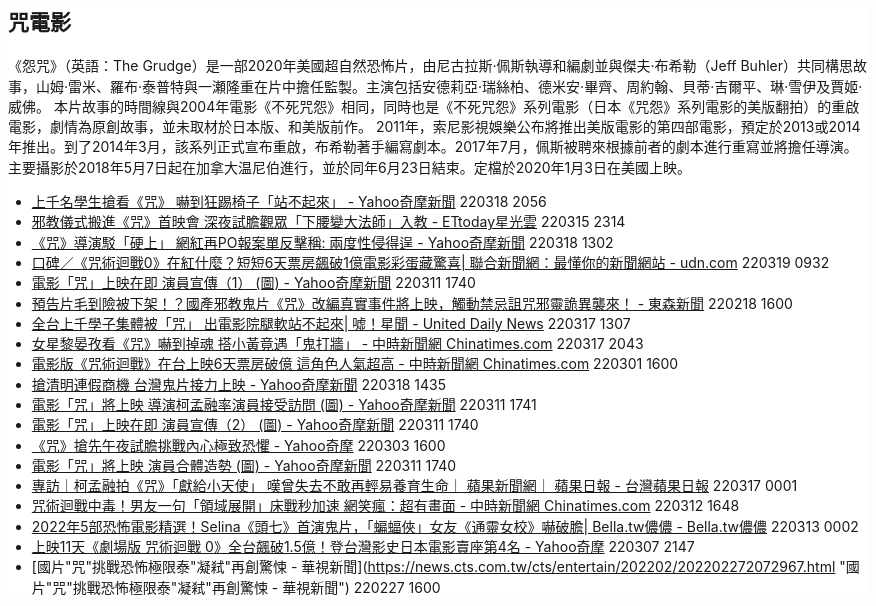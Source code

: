 ## 咒電影

《怨咒》（英語：The Grudge）是一部2020年美國超自然恐怖片，由尼古拉斯·佩斯執導和編劇並與傑夫·布希勒（Jeff Buhler）共同構思故事，山姆·雷米、羅布·泰普特與一瀬隆重在片中擔任監製。主演包括安德莉亞·瑞絲柏、德米安·畢齊、周約翰、貝蒂·吉爾平、琳·雪伊及賈姬·威佛。
本片故事的時間線與2004年電影《不死咒怨》相同，同時也是《不死咒怨》系列電影（日本《咒怨》系列電影的美版翻拍）的重啟電影，劇情為原創故事，並未取材於日本版、和美版前作。
2011年，索尼影視娛樂公布將推出美版電影的第四部電影，預定於2013或2014年推出。到了2014年3月，該系列正式宣布重啟，布希勒著手編寫劇本。2017年7月，佩斯被聘來根據前者的劇本進行重寫並將擔任導演。主要攝影於2018年5月7日起在加拿大温尼伯進行，並於同年6月23日結束。定檔於2020年1月3日在美國上映。
- [上千名學生搶看《咒》 嚇到狂踢椅子「站不起來」 - Yahoo奇摩新聞](https://tw.news.yahoo.com/%E4%B8%8A%E5%8D%83%E5%90%8D%E5%AD%B8%E7%94%9F%E6%90%B6%E7%9C%8B%E3%80%8A%E5%92%92%E3%80%8B-%E5%9A%87%E5%88%B0%E7%8B%82%E8%B8%A2%E6%A4%85%E5%AD%90%E3%80%8C%E7%AB%99%E4%B8%8D%E8%B5%B7%E4%BE%86%E3%80%8D-125600688.html "上千名學生搶看《咒》 嚇到狂踢椅子「站不起來」 - Yahoo奇摩新聞") 220318 2056
- [邪教儀式搬進《咒》首映會 深夜試膽觀眾「下腰變大法師」入教 - ETtoday星光雲](https://star.ettoday.net/news/2208905 "邪教儀式搬進《咒》首映會 深夜試膽觀眾「下腰變大法師」入教 - ETtoday星光雲") 220315 2314
- [《咒》導演駁「硬上」 網紅再PO報案單反擊稱: 兩度性侵得逞 - Yahoo奇摩新聞](https://tw.news.yahoo.com/%E5%92%92-%E5%B0%8E%E6%BC%94%E9%A7%81-%E7%A1%AC%E4%B8%8A-%E7%B6%B2%E7%B4%85%E5%86%8Dpo%E5%A0%B1%E6%A1%88%E5%96%AE%E5%8F%8D%E6%93%8A%E7%A8%B1-%E5%85%A9%E5%BA%A6%E6%80%A7%E4%BE%B5%E5%BE%97%E9%80%9E-045335587.html "《咒》導演駁「硬上」 網紅再PO報案單反擊稱: 兩度性侵得逞 - Yahoo奇摩新聞") 220318 1302
- [口碑／《咒術迴戰0》在紅什麼？短短6天票房飆破1億電影彩蛋藏驚喜| 聯合新聞網：最懂你的新聞網站 - udn.com](https://udn.com/news/story/120912/6175852 "口碑／《咒術迴戰0》在紅什麼？短短6天票房飆破1億電影彩蛋藏驚喜| 聯合新聞網：最懂你的新聞網站 - udn.com") 220319 0932
- [電影「咒」上映在即 演員宣傳（1） (圖) - Yahoo奇摩新聞](https://tw.news.yahoo.com/%E9%9B%BB%E5%BD%B1-%E5%92%92-%E4%B8%8A%E6%98%A0%E5%9C%A8%E5%8D%B3-%E6%BC%94%E5%93%A1%E5%AE%A3%E5%82%B3-1-094042403.html "電影「咒」上映在即 演員宣傳（1） (圖) - Yahoo奇摩新聞") 220311 1740
- [預告片毛到險被下架！？國產邪教鬼片《咒》改編真實事件將上映，觸動禁忌詛咒邪靈詭異襲來！ - 東森新聞](https://news.ebc.net.tw/news/star/303095 "預告片毛到險被下架！？國產邪教鬼片《咒》改編真實事件將上映，觸動禁忌詛咒邪靈詭異襲來！ - 東森新聞") 220218 1600
- [全台上千學子集體被「咒」 出電影院腿軟站不起來| 噓！星聞 - United Daily News](https://stars.udn.com/star/story/10090/6171353?from=udn-ch1_breaknews-1-cate8-news "全台上千學子集體被「咒」 出電影院腿軟站不起來| 噓！星聞 - United Daily News") 220317 1307
- [女星黎晏孜看《咒》嚇到掉魂 搭小黃竟遇「鬼打牆」 - 中時新聞網 Chinatimes.com](https://www.chinatimes.com/realtimenews/20220317004810-260404 "女星黎晏孜看《咒》嚇到掉魂 搭小黃竟遇「鬼打牆」 - 中時新聞網 Chinatimes.com") 220317 2043
- [電影版《咒術迴戰》在台上映6天票房破億 這角色人氣超高 - 中時新聞網 Chinatimes.com](https://www.chinatimes.com/realtimenews/20220301004250-260404 "電影版《咒術迴戰》在台上映6天票房破億 這角色人氣超高 - 中時新聞網 Chinatimes.com") 220301 1600
- [搶清明連假商機 台灣鬼片接力上映 - Yahoo奇摩新聞](https://tw.news.yahoo.com/%E6%90%B6%E6%B8%85%E6%98%8E%E9%80%A3%E5%81%87%E5%95%86%E6%A9%9F-%E5%8F%B0%E7%81%A3%E9%AC%BC%E7%89%87%E6%8E%A5%E5%8A%9B%E4%B8%8A%E6%98%A0-060400437.html "搶清明連假商機 台灣鬼片接力上映 - Yahoo奇摩新聞") 220318 1435
- [電影「咒」將上映 導演柯孟融率演員接受訪問 (圖) - Yahoo奇摩新聞](https://tw.news.yahoo.com/%E9%9B%BB%E5%BD%B1-%E5%92%92-%E5%B0%87%E4%B8%8A%E6%98%A0-%E5%B0%8E%E6%BC%94%E6%9F%AF%E5%AD%9F%E8%9E%8D%E7%8E%87%E6%BC%94%E5%93%A1%E6%8E%A5%E5%8F%97%E8%A8%AA%E5%95%8F-%E5%9C%96-094148424.html "電影「咒」將上映 導演柯孟融率演員接受訪問 (圖) - Yahoo奇摩新聞") 220311 1741
- [電影「咒」上映在即 演員宣傳（2） (圖) - Yahoo奇摩新聞](https://tw.news.yahoo.com/%E9%9B%BB%E5%BD%B1-%E5%92%92-%E4%B8%8A%E6%98%A0%E5%9C%A8%E5%8D%B3-%E6%BC%94%E5%93%A1%E5%AE%A3%E5%82%B3-2-094044556.html "電影「咒」上映在即 演員宣傳（2） (圖) - Yahoo奇摩新聞") 220311 1740
- [《咒》搶先午夜試膽挑戰內心極致恐懼 - Yahoo奇摩](https://tw.yahoo.com/movies/%E3%80%8A%E5%92%92%E3%80%8B%E6%90%B6%E5%85%88%E5%8D%88%E5%A4%9C%E8%A9%A6%E8%86%BD%E6%8C%91%E6%88%B0%E5%85%A7%E5%BF%83%E6%A5%B5%E8%87%B4%E6%81%90%E6%87%BC-141642274.html "《咒》搶先午夜試膽挑戰內心極致恐懼 - Yahoo奇摩") 220303 1600
- [電影「咒」將上映 演員合體造勢 (圖) - Yahoo奇摩新聞](https://tw.news.yahoo.com/%E9%9B%BB%E5%BD%B1-%E5%92%92-%E5%B0%87%E4%B8%8A%E6%98%A0-%E6%BC%94%E5%93%A1%E5%90%88%E9%AB%94%E9%80%A0%E5%8B%A2-%E5%9C%96-094046442.html "電影「咒」將上映 演員合體造勢 (圖) - Yahoo奇摩新聞") 220311 1740
- [專訪｜柯孟融拍《咒》「獻給小天使」 嘆曾失去不敢再輕易養育生命｜ 蘋果新聞網｜ 蘋果日報 - 台灣蘋果日報](https://tw.appledaily.com/entertainment/20220317/TPLA3PX3HNBYPNPIKWVDIEIO24/ "專訪｜柯孟融拍《咒》「獻給小天使」 嘆曾失去不敢再輕易養育生命｜ 蘋果新聞網｜ 蘋果日報 - 台灣蘋果日報") 220317 0001
- [咒術迴戰中毒！男友一句「領域展開」床戰秒加速 網笑瘋：超有畫面 - 中時新聞網 Chinatimes.com](https://www.chinatimes.com/realtimenews/20220312002558-260405 "咒術迴戰中毒！男友一句「領域展開」床戰秒加速 網笑瘋：超有畫面 - 中時新聞網 Chinatimes.com") 220312 1648
- [2022年5部恐怖電影精選！Selina《頭七》首演鬼片，「蝙蝠俠」女友《通靈女校》嚇破膽| Bella.tw儂儂 - Bella.tw儂儂](https://www.bella.tw/articles/movies&culture/34168 "2022年5部恐怖電影精選！Selina《頭七》首演鬼片，「蝙蝠俠」女友《通靈女校》嚇破膽| Bella.tw儂儂 - Bella.tw儂儂") 220313 0002
- [上映11天《劇場版 咒術迴戰 0》全台飆破1.5億！登台灣影史日本電影賣座第4名 - Yahoo奇摩](https://tw.yahoo.com/movies/%E4%B8%8A%E6%98%A0-11-%E5%A4%A9%E3%80%8A%E5%8A%87%E5%A0%B4%E7%89%88-%E5%92%92%E8%A1%93%E8%BF%B4%E6%88%B0-0-%E3%80%8B%E5%85%A8%E5%8F%B0%E9%A3%86%E7%A0%B4-15-%E5%84%84%EF%BC%81%E7%99%BB%E5%8F%B0%E7%81%A3%E5%BD%B1%E5%8F%B2%E6%97%A5%E6%9C%AC%E9%9B%BB%E5%BD%B1%E8%B3%A3%E5%BA%A7%E7%AC%AC-4-%E5%90%8D-134723298.html "上映11天《劇場版 咒術迴戰 0》全台飆破1.5億！登台灣影史日本電影賣座第4名 - Yahoo奇摩") 220307 2147
- [國片"咒"挑戰恐怖極限泰"凝弒"再創驚悚 - 華視新聞](https://news.cts.com.tw/cts/entertain/202202/202202272072967.html "國片"咒"挑戰恐怖極限泰"凝弒"再創驚悚 - 華視新聞") 220227 1600